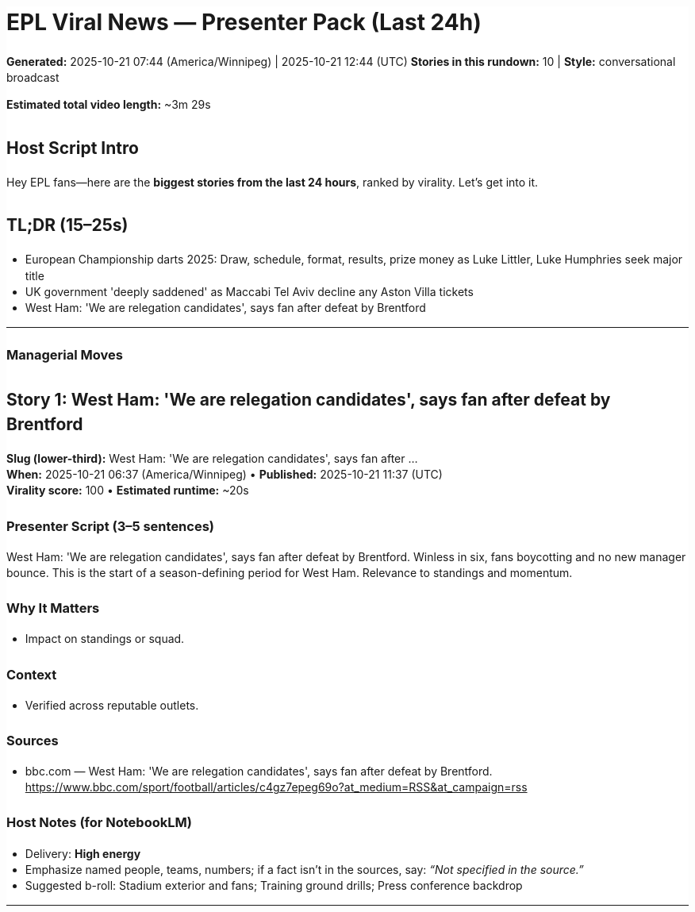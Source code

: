 # EPL Viral News — Presenter Pack (Last 24h)
**Generated:** 2025-10-21 07:44 (America/Winnipeg)  |  2025-10-21 12:44 (UTC)
**Stories in this rundown:** 10  |  **Style:** conversational broadcast

**Estimated total video length:** ~3m 29s

## Host Script Intro
Hey EPL fans—here are the **biggest stories from the last 24 hours**, ranked by virality. Let’s get into it.

## TL;DR (15–25s)
- European Championship darts 2025: Draw, schedule, format, results, prize money as Luke Littler, Luke Humphries seek major title
- UK government 'deeply saddened' as Maccabi Tel Aviv decline any Aston Villa tickets
- West Ham: 'We are relegation candidates', says fan after defeat by Brentford

---

### Managerial Moves

## Story 1: West Ham: 'We are relegation candidates', says fan after defeat by Brentford
**Slug (lower-third):** West Ham: 'We are relegation candidates', says fan after …  
**When:** 2025-10-21 06:37 (America/Winnipeg)  •  **Published:** 2025-10-21 11:37 (UTC)  
**Virality score:** 100  •  **Estimated runtime:** ~20s

### Presenter Script (3–5 sentences)
West Ham: 'We are relegation candidates', says fan after defeat by Brentford. Winless in six, fans boycotting and no new manager bounce. This is the start of a season-defining period for West Ham. Relevance to standings and momentum.

### Why It Matters
- Impact on standings or squad.

### Context
- Verified across reputable outlets.

### Sources
- bbc.com — West Ham: 'We are relegation candidates', says fan after defeat by Brentford. https://www.bbc.com/sport/football/articles/c4gz7epeg69o?at_medium=RSS&at_campaign=rss

### Host Notes (for NotebookLM)
- Delivery: **High energy**
- Emphasize named people, teams, numbers; if a fact isn’t in the sources, say: *“Not specified in the source.”*
- Suggested b-roll: Stadium exterior and fans; Training ground drills; Press conference backdrop

---